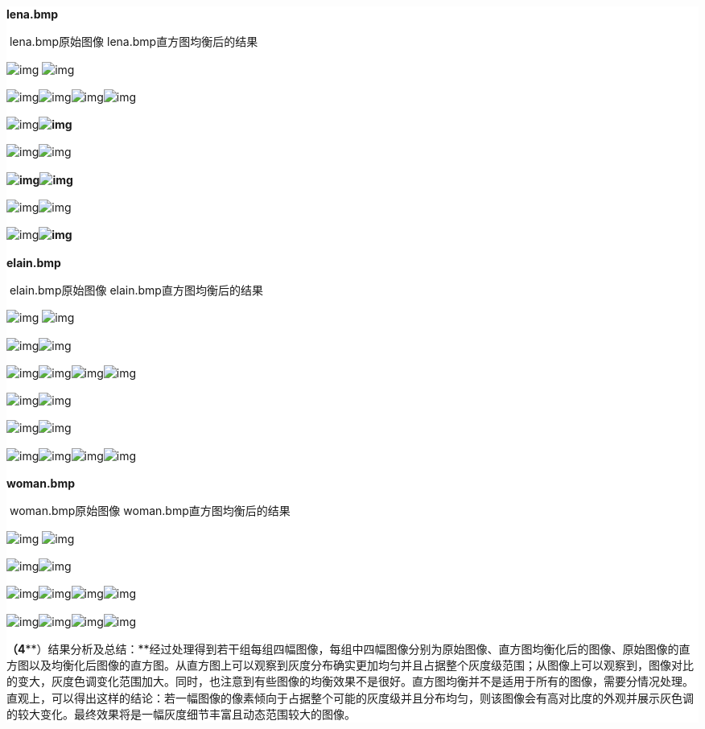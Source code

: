 **lena.bmp**

​            lena.bmp原始图像                    lena.bmp直方图均衡后的结果

![img](file:///C:/Users/Acer/AppData/Local/Temp/msohtmlclip1/01/clip_image082.jpg)             ![img](file:///C:/Users/Acer/AppData/Local/Temp/msohtmlclip1/01/clip_image084.jpg)

![img](file:///C:/Users/Acer/AppData/Local/Temp/msohtmlclip1/01/clip_image086.jpg)![img](file:///C:/Users/Acer/AppData/Local/Temp/msohtmlclip1/01/clip_image088.jpg)![img](file:///C:/Users/Acer/AppData/Local/Temp/msohtmlclip1/01/clip_image090.gif)![img](file:///C:/Users/Acer/AppData/Local/Temp/msohtmlclip1/01/clip_image092.gif)

![img](file:///C:/Users/Acer/AppData/Local/Temp/msohtmlclip1/01/clip_image094.gif)**![img](file:///C:/Users/Acer/AppData/Local/Temp/msohtmlclip1/01/clip_image096.jpg)**

![img](file:///C:/Users/Acer/AppData/Local/Temp/msohtmlclip1/01/clip_image098.gif)![img](file:///C:/Users/Acer/AppData/Local/Temp/msohtmlclip1/01/clip_image100.gif)

**![img](file:///C:/Users/Acer/AppData/Local/Temp/msohtmlclip1/01/clip_image102.jpg)![img](file:///C:/Users/Acer/AppData/Local/Temp/msohtmlclip1/01/clip_image104.jpg)**

![img](file:///C:/Users/Acer/AppData/Local/Temp/msohtmlclip1/01/clip_image106.gif)![img](file:///C:/Users/Acer/AppData/Local/Temp/msohtmlclip1/01/clip_image108.gif)

![img](file:///C:/Users/Acer/AppData/Local/Temp/msohtmlclip1/01/clip_image110.gif)**![img](file:///C:/Users/Acer/AppData/Local/Temp/msohtmlclip1/01/clip_image112.jpg)**

**elain.bmp**

​         elain.bmp原始图像                   elain.bmp直方图均衡后的结果

![img](file:///C:/Users/Acer/AppData/Local/Temp/msohtmlclip1/01/clip_image114.jpg)    ![img](file:///C:/Users/Acer/AppData/Local/Temp/msohtmlclip1/01/clip_image116.jpg)

 

![img](file:///C:/Users/Acer/AppData/Local/Temp/msohtmlclip1/01/clip_image118.jpg)![img](file:///C:/Users/Acer/AppData/Local/Temp/msohtmlclip1/01/clip_image120.jpg)

 

![img](file:///C:/Users/Acer/AppData/Local/Temp/msohtmlclip1/01/clip_image122.gif)![img](file:///C:/Users/Acer/AppData/Local/Temp/msohtmlclip1/01/clip_image124.gif)![img](file:///C:/Users/Acer/AppData/Local/Temp/msohtmlclip1/01/clip_image126.gif)![img](file:///C:/Users/Acer/AppData/Local/Temp/msohtmlclip1/01/clip_image128.gif)

![img](file:///C:/Users/Acer/AppData/Local/Temp/msohtmlclip1/01/clip_image130.gif)![img](file:///C:/Users/Acer/AppData/Local/Temp/msohtmlclip1/01/clip_image132.gif)

![img](file:///C:/Users/Acer/AppData/Local/Temp/msohtmlclip1/01/clip_image134.jpg)![img](file:///C:/Users/Acer/AppData/Local/Temp/msohtmlclip1/01/clip_image136.jpg)

![img](file:///C:/Users/Acer/AppData/Local/Temp/msohtmlclip1/01/clip_image138.gif)![img](file:///C:/Users/Acer/AppData/Local/Temp/msohtmlclip1/01/clip_image140.gif)![img](file:///C:/Users/Acer/AppData/Local/Temp/msohtmlclip1/01/clip_image142.gif)![img](file:///C:/Users/Acer/AppData/Local/Temp/msohtmlclip1/01/clip_image144.gif)

**woman.bmp**

​         woman.bmp原始图像                  woman.bmp直方图均衡后的结果

![img](file:///C:/Users/Acer/AppData/Local/Temp/msohtmlclip1/01/clip_image146.jpg)          ![img](file:///C:/Users/Acer/AppData/Local/Temp/msohtmlclip1/01/clip_image148.jpg)

 

![img](file:///C:/Users/Acer/AppData/Local/Temp/msohtmlclip1/01/clip_image150.jpg)![img](file:///C:/Users/Acer/AppData/Local/Temp/msohtmlclip1/01/clip_image152.jpg)

![img](file:///C:/Users/Acer/AppData/Local/Temp/msohtmlclip1/01/clip_image154.gif)![img](file:///C:/Users/Acer/AppData/Local/Temp/msohtmlclip1/01/clip_image156.gif)![img](file:///C:/Users/Acer/AppData/Local/Temp/msohtmlclip1/01/clip_image158.gif)![img](file:///C:/Users/Acer/AppData/Local/Temp/msohtmlclip1/01/clip_image160.gif)

![img](file:///C:/Users/Acer/AppData/Local/Temp/msohtmlclip1/01/clip_image162.gif)![img](file:///C:/Users/Acer/AppData/Local/Temp/msohtmlclip1/01/clip_image164.gif)![img](file:///C:/Users/Acer/AppData/Local/Temp/msohtmlclip1/01/clip_image166.gif)![img](file:///C:/Users/Acer/AppData/Local/Temp/msohtmlclip1/01/clip_image168.gif)

**（4****）结果分析及总结：**经过处理得到若干组每组四幅图像，每组中四幅图像分别为原始图像、直方图均衡化后的图像、原始图像的直方图以及均衡化后图像的直方图。从直方图上可以观察到灰度分布确实更加均匀并且占据整个灰度级范围；从图像上可以观察到，图像对比的变大，灰度色调变化范围加大。同时，也注意到有些图像的均衡效果不是很好。直方图均衡并不是适用于所有的图像，需要分情况处理。直观上，可以得出这样的结论：若一幅图像的像素倾向于占据整个可能的灰度级并且分布均匀，则该图像会有高对比度的外观并展示灰色调的较大变化。最终效果将是一幅灰度细节丰富且动态范围较大的图像。
